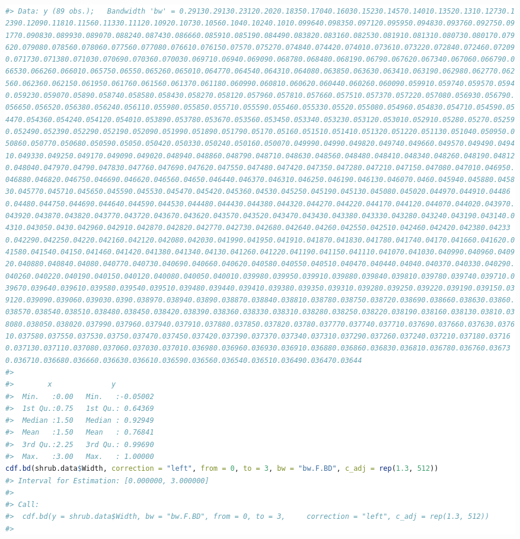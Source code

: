 ``` r
#> Data: y (89 obs.);   Bandwidth 'bw' = 0.29130.29130.23120.2020.18350.17040.16030.15230.14570.14010.13520.1310.12730.12390.12090.11810.11560.11330.11120.10920.10730.10560.1040.10240.1010.099640.098350.097120.095950.094830.093760.092750.091770.090830.089930.089070.088240.087430.086660.085910.085190.084490.083820.083160.082530.081910.081310.080730.080170.079620.079080.078560.078060.077560.077080.076610.076150.07570.075270.074840.074420.074010.073610.073220.072840.072460.072090.071730.071380.071030.070690.070360.070030.069710.06940.069090.068780.068480.068190.06790.067620.067340.067060.066790.066530.066260.066010.065750.06550.065260.065010.064770.064540.064310.064080.063850.063630.063410.063190.062980.062770.062560.062360.062150.061950.061760.061560.061370.061180.060990.060810.060620.060440.060260.060090.059910.059740.059570.05940.059230.059070.05890.058740.058580.058430.058270.058120.057960.057810.057660.057510.057370.057220.057080.056930.056790.056650.056520.056380.056240.056110.055980.055850.055710.055590.055460.055330.05520.055080.054960.054830.054710.054590.054470.054360.054240.054120.054010.053890.053780.053670.053560.053450.053340.053230.053120.053010.052910.05280.05270.052590.052490.052390.052290.052190.052090.051990.051890.051790.05170.05160.051510.051410.051320.051220.051130.051040.050950.050860.050770.050680.050590.05050.050420.050330.050240.050160.050070.049990.04990.049820.049740.049660.049570.049490.049410.049330.049250.049170.049090.049020.048940.048860.048790.048710.048630.048560.048480.048410.048340.048260.048190.048120.048040.047970.04790.047830.047760.047690.047620.047550.047480.047420.047350.047280.047210.047150.047080.047010.046950.046880.046820.046750.046690.046620.046560.04650.046440.046370.046310.046250.046190.046130.046070.0460.045940.045880.045830.045770.045710.045650.045590.045530.045470.045420.045360.04530.045250.045190.045130.045080.045020.044970.044910.044860.04480.044750.044690.044640.044590.044530.044480.044430.044380.044320.044270.044220.044170.044120.044070.044020.043970.043920.043870.043820.043770.043720.043670.043620.043570.043520.043470.043430.043380.043330.043280.043240.043190.043140.04310.043050.0430.042960.042910.042870.042820.042770.042730.042680.042640.04260.042550.042510.042460.042420.042380.042330.042290.042250.04220.042160.042120.042080.042030.041990.041950.041910.041870.041830.041780.041740.04170.041660.041620.041580.041540.04150.041460.041420.041380.041340.04130.041260.041220.041190.041150.041110.041070.041030.040990.040960.040920.040880.040840.04080.040770.040730.040690.040660.040620.040580.040550.040510.040470.040440.04040.040370.040330.040290.040260.040220.040190.040150.040120.040080.040050.040010.039980.039950.039910.039880.039840.039810.039780.039740.039710.039670.039640.039610.039580.039540.039510.039480.039440.039410.039380.039350.039310.039280.039250.039220.039190.039150.039120.039090.039060.039030.0390.038970.038940.03890.038870.038840.038810.038780.038750.038720.038690.038660.038630.03860.038570.038540.038510.038480.038450.038420.038390.038360.038330.038310.038280.038250.038220.038190.038160.038130.03810.038080.038050.038020.037990.037960.037940.037910.037880.037850.037820.03780.037770.037740.037710.037690.037660.037630.037610.037580.037550.037530.03750.037470.037450.037420.037390.037370.037340.037310.037290.037260.037240.037210.037180.037160.037130.037110.037080.037060.037030.037010.036980.036960.036930.036910.036880.036860.036830.036810.036780.036760.036730.036710.036680.036660.036630.036610.036590.036560.036540.036510.036490.036470.03644
#> 
#>        x              y           
#>  Min.   :0.00   Min.   :-0.05002  
#>  1st Qu.:0.75   1st Qu.: 0.64369  
#>  Median :1.50   Median : 0.92949  
#>  Mean   :1.50   Mean   : 0.76841  
#>  3rd Qu.:2.25   3rd Qu.: 0.99690  
#>  Max.   :3.00   Max.   : 1.00000
cdf.bd(shrub.data$Width, correction = "left", from = 0, to = 3, bw = "bw.F.BD", c_adj = rep(1.3, 512))
#> Interval for Estimation: [0.000000, 3.000000]
#> 
#> Call:
#>  cdf.bd(y = shrub.data$Width, bw = "bw.F.BD", from = 0, to = 3,     correction = "left", c_adj = rep(1.3, 512))
#> 
```